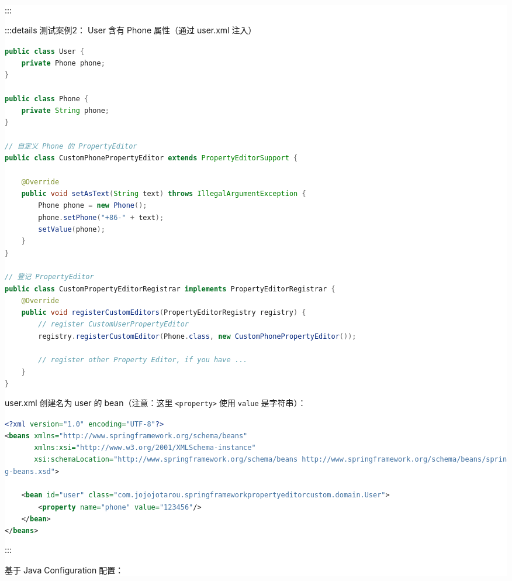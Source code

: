:::

:::details 测试案例2： User 含有 Phone 属性（通过 user.xml 注入）

```java
public class User {
    private Phone phone;
}

public class Phone {
    private String phone;
}

// 自定义 Phone 的 PropertyEditor
public class CustomPhonePropertyEditor extends PropertyEditorSupport {

    @Override
    public void setAsText(String text) throws IllegalArgumentException {
        Phone phone = new Phone();
        phone.setPhone("+86-" + text);
        setValue(phone);
    }
}

// 登记 PropertyEditor
public class CustomPropertyEditorRegistrar implements PropertyEditorRegistrar {
    @Override
    public void registerCustomEditors(PropertyEditorRegistry registry) {
        // register CustomUserPropertyEditor
        registry.registerCustomEditor(Phone.class, new CustomPhonePropertyEditor());

        // register other Property Editor, if you have ...
    }
}
```

user.xml 创建名为 user 的 bean（注意：这里 `<property>` 使用 `value` 是字符串）：

```xml
<?xml version="1.0" encoding="UTF-8"?>
<beans xmlns="http://www.springframework.org/schema/beans"
       xmlns:xsi="http://www.w3.org/2001/XMLSchema-instance"
       xsi:schemaLocation="http://www.springframework.org/schema/beans http://www.springframework.org/schema/beans/spring-beans.xsd">

    <bean id="user" class="com.jojojotarou.springframeworkpropertyeditorcustom.domain.User">
        <property name="phone" value="123456"/>
    </bean>
</beans>
```

:::

基于 Java Configuration 配置：
